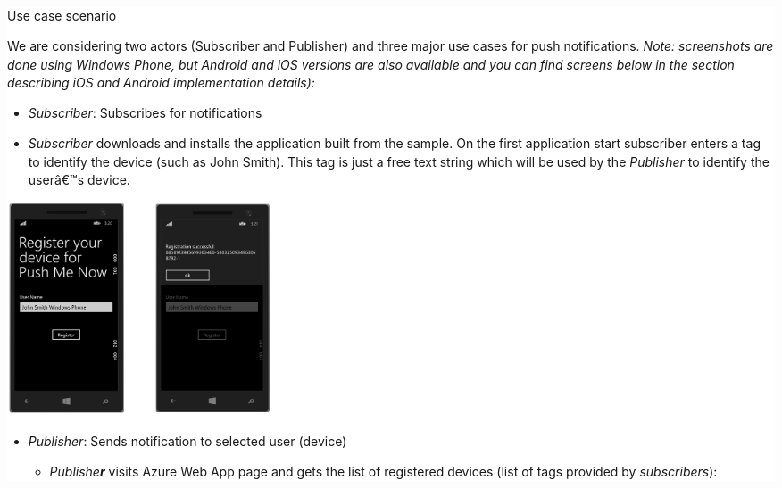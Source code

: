 Use case scenario

We are considering two actors (Subscriber and Publisher) and three major use cases for push notifications. *Note: screenshots are done using Windows Phone, but Android and iOS versions are also available and you can find screens below in the section describing iOS and Android implementation details):*

-   *Subscriber*: Subscribes for notifications



-   *Subscriber* downloads and installs the application built from the sample. On the first application start subscriber enters a tag to identify the device (such as John Smith). This tag is just a free text string which will be used by the *Publisher* to identify the userâ€™s device.

<img src="media/image1.png" width="297" height="239" />

-   *Publisher*: Sends notification to selected user (device)

    -   *Publishe**r*** visits Azure Web App page and gets the list of registered devices (list of tags provided by *subscribers*):
